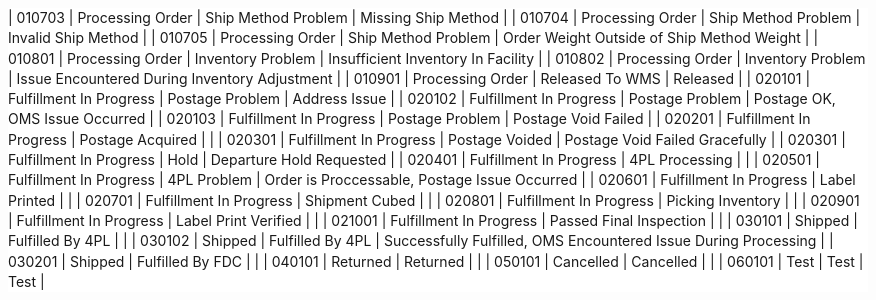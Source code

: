 | 010703 | Processing Order | Ship Method Problem | Missing Ship Method |
| 010704 | Processing Order | Ship Method Problem | Invalid Ship Method |
| 010705 | Processing Order | Ship Method Problem | Order Weight Outside of Ship Method Weight |
| 010801 | Processing Order | Inventory Problem | Insufficient Inventory In Facility |
| 010802 | Processing Order | Inventory Problem | Issue Encountered During Inventory Adjustment |
| 010901 | Processing Order | Released To WMS | Released |
| 020101 | Fulfillment In Progress | Postage Problem | Address Issue |
| 020102 | Fulfillment In Progress | Postage Problem | Postage OK, OMS Issue Occurred |
| 020103 | Fulfillment In Progress | Postage Problem | Postage Void Failed |
| 020201 | Fulfillment In Progress | Postage Acquired | |
| 020301 | Fulfillment In Progress | Postage Voided | Postage Void Failed Gracefully |
| 020301 | Fulfillment In Progress | Hold | Departure Hold Requested |
| 020401 | Fulfillment In Progress | 4PL Processing | |
| 020501 | Fulfillment In Progress | 4PL Problem | Order is Proccessable, Postage Issue Occurred |
| 020601 | Fulfillment In Progress | Label Printed | |
| 020701 | Fulfillment In Progress | Shipment Cubed | |
| 020801 | Fulfillment In Progress | Picking Inventory | |
| 020901 | Fulfillment In Progress | Label Print Verified | |
| 021001 | Fulfillment In Progress | Passed Final Inspection | |
| 030101 | Shipped | Fulfilled By 4PL | |
| 030102 | Shipped | Fulfilled By 4PL | Successfully Fulfilled, OMS Encountered Issue During Processing |
| 030201 | Shipped | Fulfilled By FDC | |
| 040101 | Returned | Returned | |
| 050101 | Cancelled | Cancelled | |
| 060101 | Test | Test | Test |
